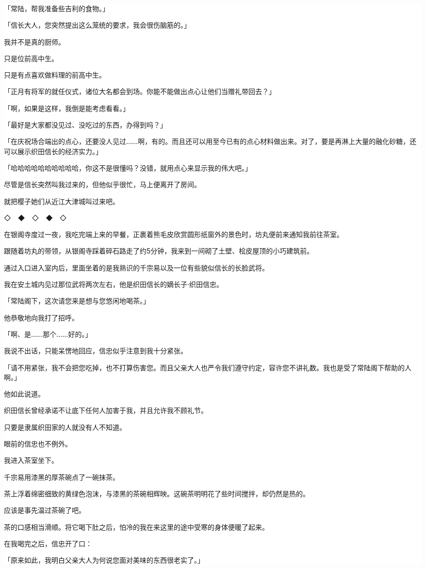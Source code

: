 「常陆，帮我准备些吉利的食物。」

「信长大人，您突然提出这么笼统的要求，我会很伤脑筋的。」

我并不是真的厨师。

只是位前高中生。

只是有点喜欢做料理的前高中生。

「正月有将军的就任仪式，诸位大名都会到场。你能不能做出点心让他们当赠礼带回去？」

「啊，如果是这样，我倒是能考虑看看。」

「最好是大家都没见过、没吃过的东西，办得到吗？」

「在庆祝场合端出的点心，还要没人见过……啊，有的。而且还可以用至今已有的点心材料做出来。对了，要是再淋上大量的融化砂糖，还可以展示织田信长的经济实力。」

「哈哈哈哈哈哈哈哈哈哈，你这不是很懂吗？没错，就用点心来显示我的伟大吧。」

尽管是信长突然叫我过来的，但他似乎很忙，马上便离开了房间。

就把樱子她们从近江大津城叫过来吧。

◇　◆　◇　◆　◇

在银阁寺度过一夜，我吃完端上来的早餐，正裹着熊毛皮欣赏圆形纸窗外的景色时，坊丸便前来通知我前往茶室。

跟随着坊丸的带领，从银阁寺踩着碎石路走了约5分钟，我来到一间砌了土壁、桧皮屋顶的小巧建筑前。

通过入口进入室内后，里面坐着的是我熟识的千宗易以及一位有些貌似信长的长脸武将。

我在安土城内见过那位武将两次左右，他是织田信长的嫡长子·织田信忠。

「常陆阁下，这次请您来是想与您悠闲地喝茶。」

他恭敬地向我打了招呼。

「啊、是……那个……好的。」

我说不出话，只能呆愣地回应，信忠似乎注意到我十分紧张。

「请不用紧张，我不会把您吃掉，也不打算伤害您。而且父亲大人也严令我们遵守约定，容许您不讲礼数。我也是受了常陆阁下帮助的人啊。」

他如此说道。

织田信长曾经承诺不让底下任何人加害于我，并且允许我不顾礼节。

只要是隶属织田家的人就没有人不知道。

眼前的信忠也不例外。

我进入茶室坐下。

千宗易用漆黑的厚茶碗点了一碗抹茶。

茶上浮着绵密细致的黄绿色泡沫，与漆黑的茶碗相辉映。这碗茶明明花了些时间搅拌，却仍然是热的。

应该是事先温过茶碗了吧。

茶的口感相当滑顺。将它喝下肚之后，怕冷的我在来这里的途中受寒的身体便暖了起来。

在我喝完之后，信忠开了口：

「原来如此，我明白父亲大人为何说您面对美味的东西很老实了。」
